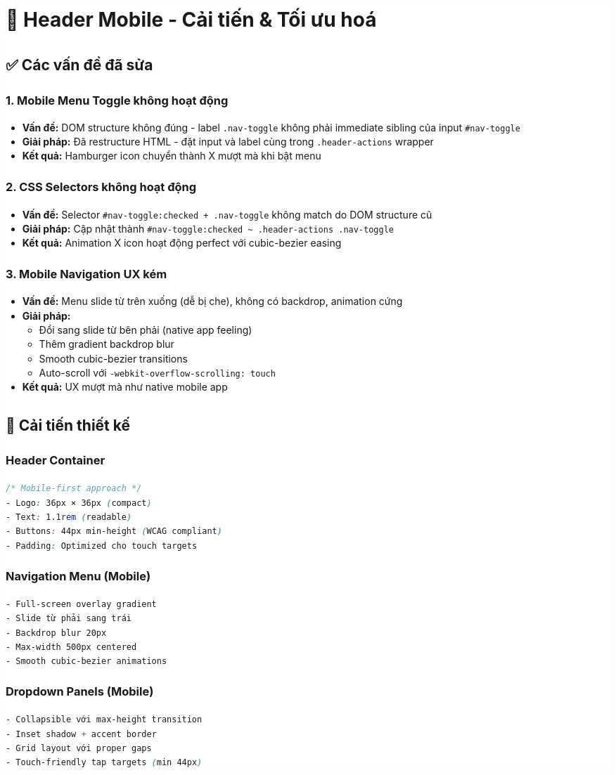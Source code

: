 # 📱 Header Mobile - Cải tiến & Tối ưu hoá

## ✅ Các vấn đề đã sửa

### 1. **Mobile Menu Toggle không hoạt động**
- **Vấn đề:** DOM structure không đúng - label `.nav-toggle` không phải immediate sibling của input `#nav-toggle`
- **Giải pháp:** Đã restructure HTML - đặt input và label cùng trong `.header-actions` wrapper
- **Kết quả:** Hamburger icon chuyển thành X mượt mà khi bật menu

### 2. **CSS Selectors không hoạt động**
- **Vấn đề:** Selector `#nav-toggle:checked + .nav-toggle` không match do DOM structure cũ
- **Giải pháp:** Cập nhật thành `#nav-toggle:checked ~ .header-actions .nav-toggle`
- **Kết quả:** Animation X icon hoạt động perfect với cubic-bezier easing

### 3. **Mobile Navigation UX kém**
- **Vấn đề:** Menu slide từ trên xuống (dễ bị che), không có backdrop, animation cứng
- **Giải pháp:** 
  - Đổi sang slide từ bên phải (native app feeling)
  - Thêm gradient backdrop blur
  - Smooth cubic-bezier transitions
  - Auto-scroll với `-webkit-overflow-scrolling: touch`
- **Kết quả:** UX mượt mà như native mobile app

## 🎨 Cải tiến thiết kế

### **Header Container**
```css
/* Mobile-first approach */
- Logo: 36px × 36px (compact)
- Text: 1.1rem (readable)
- Buttons: 44px min-height (WCAG compliant)
- Padding: Optimized cho touch targets
```

### **Navigation Menu (Mobile)**
```css
- Full-screen overlay gradient
- Slide từ phải sang trái
- Backdrop blur 20px
- Max-width 500px centered
- Smooth cubic-bezier animations
```

### **Dropdown Panels (Mobile)**
```css
- Collapsible với max-height transition
- Inset shadow + accent border
- Grid layout với proper gaps
- Touch-friendly tap targets (min 44px)
```
